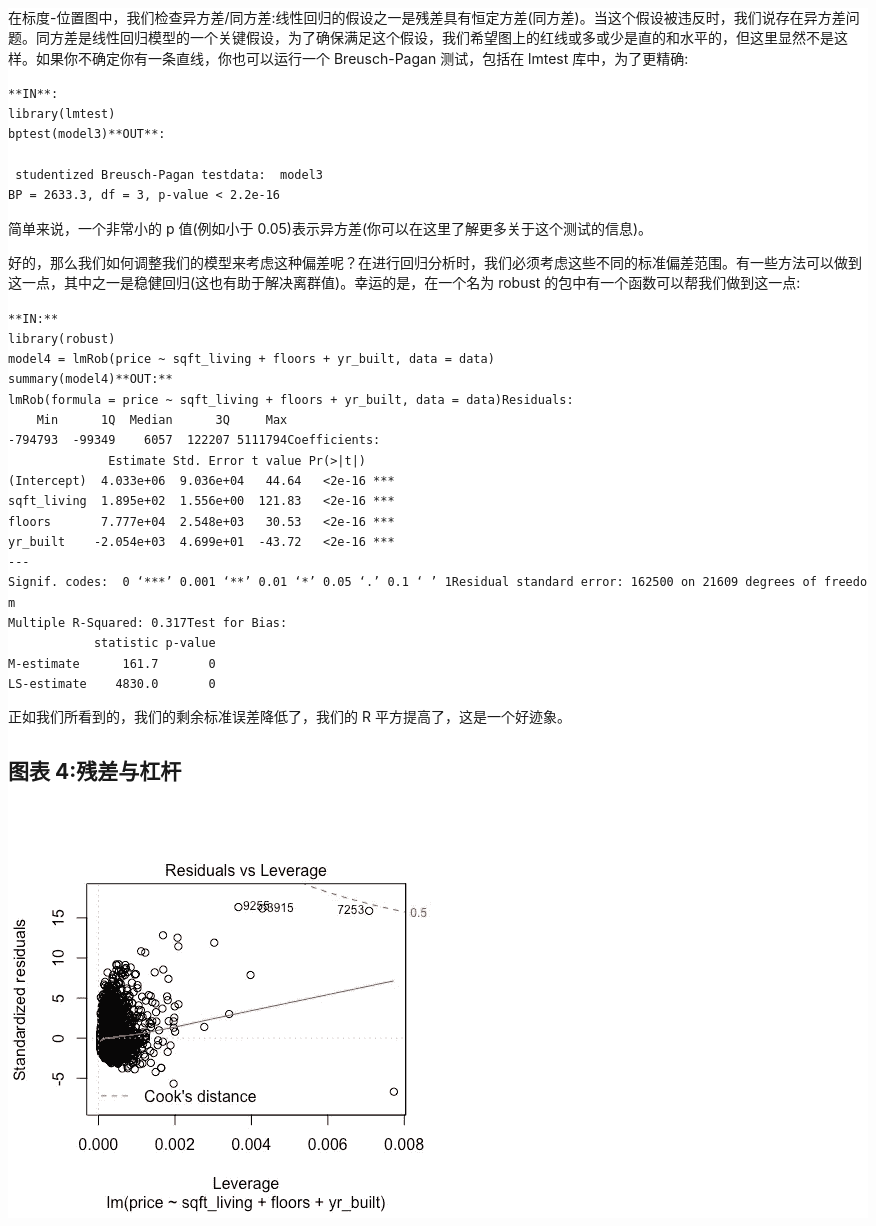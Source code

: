 在标度-位置图中，我们检查异方差/同方差:线性回归的假设之一是残差具有恒定方差(同方差)。当这个假设被违反时，我们说存在异方差问题。同方差是线性回归模型的一个关键假设，为了确保满足这个假设，我们希望图上的红线或多或少是直的和水平的，但这里显然不是这样。如果你不确定你有一条直线，你也可以运行一个 Breusch-Pagan 测试，包括在 lmtest 库中，为了更精确:

```
**IN**:
library(lmtest)
bptest(model3)**OUT**:

 studentized Breusch-Pagan testdata:  model3
BP = 2633.3, df = 3, p-value < 2.2e-16
```

简单来说，一个非常小的 p 值(例如小于 0.05)表示异方差(你可以在这里了解更多关于这个测试的信息)。

好的，那么我们如何调整我们的模型来考虑这种偏差呢？在进行回归分析时，我们必须考虑这些不同的标准偏差范围。有一些方法可以做到这一点，其中之一是稳健回归(这也有助于解决离群值)。幸运的是，在一个名为 robust 的包中有一个函数可以帮我们做到这一点:

```
**IN:**
library(robust)
model4 = lmRob(price ~ sqft_living + floors + yr_built, data = data)
summary(model4)**OUT:**
lmRob(formula = price ~ sqft_living + floors + yr_built, data = data)Residuals:
    Min      1Q  Median      3Q     Max 
-794793  -99349    6057  122207 5111794Coefficients:
              Estimate Std. Error t value Pr(>|t|)    
(Intercept)  4.033e+06  9.036e+04   44.64   <2e-16 ***
sqft_living  1.895e+02  1.556e+00  121.83   <2e-16 ***
floors       7.777e+04  2.548e+03   30.53   <2e-16 ***
yr_built    -2.054e+03  4.699e+01  -43.72   <2e-16 ***
---
Signif. codes:  0 ‘***’ 0.001 ‘**’ 0.01 ‘*’ 0.05 ‘.’ 0.1 ‘ ’ 1Residual standard error: 162500 on 21609 degrees of freedom
Multiple R-Squared: 0.317Test for Bias:
            statistic p-value
M-estimate      161.7       0
LS-estimate    4830.0       0
```

正如我们所看到的，我们的剩余标准误差降低了，我们的 R 平方提高了，这是一个好迹象。

## **图表 4:残差与杠杆**

![](img/46519f791eb23a1afb1d7c6bf93c390e.png)
